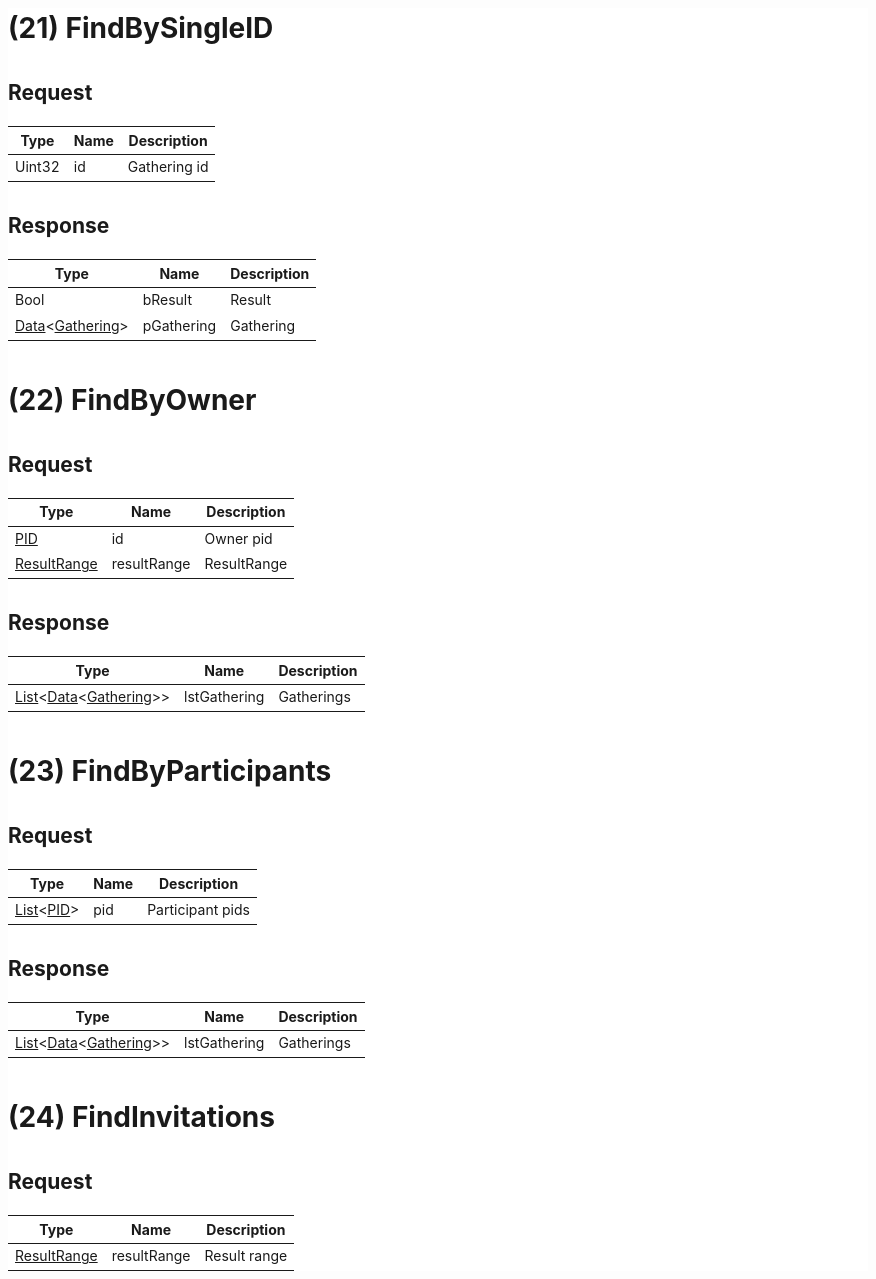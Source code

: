 # (21) FindBySingleID
## Request
| Type | Name | Description |
| --- | --- | --- |
| Uint32 | id | Gathering id |

## Response
| Type | Name | Description |
| --- | --- | --- |
| Bool | bResult | Result | 
| [Data]&lt;[Gathering]&gt; | pGathering | Gathering |

# (22) FindByOwner
## Request
| Type | Name | Description |
| --- | --- | --- |
| [PID] | id | Owner pid |
| [ResultRange] | resultRange | ResultRange |

## Response
| Type | Name | Description |
| --- | --- | --- |
| [List]&lt;[Data]&lt;[Gathering]&gt;&gt; | lstGathering | Gatherings |

# (23) FindByParticipants
## Request
| Type | Name | Description |
| --- | --- | --- |
| [List]&lt;[PID]&gt; | pid | Participant pids |

## Response
| Type | Name | Description |
| --- | --- | --- |
| [List]&lt;[Data]&lt;[Gathering]&gt;&gt; | lstGathering | Gatherings |

# (24) FindInvitations
## Request
| Type | Name | Description |
| --- | --- | --- |
| [ResultRange] | resultRange | Result range |


[String]: NEX-Common-Types.md#string
[StationURL]: NEX-Common-Types.md#stationurl
[List]: NEX-Common-Types.md#list
[PID]: NEX-Common-Types.md#pid
[Data]: NEX-Common-Types.md#anydataholder
[Structure]: NEX-Common-Types.md#structure
[ResultRange]: NEX-Common-Types.md#resultrange-structure
[Gathering]: Match-Making-Types.md#gathering-structure
[GatheringStats]: Match-Making-Types.md#gatheringstats-structure
[ParticipantDetails]: Match-Making-Types.md#participantdetails-structure
[Invitation]: Match-Making-Types.md#invitation-structure
[DeletionEntry]: Match-Making-Types.md#deletionentry-structure